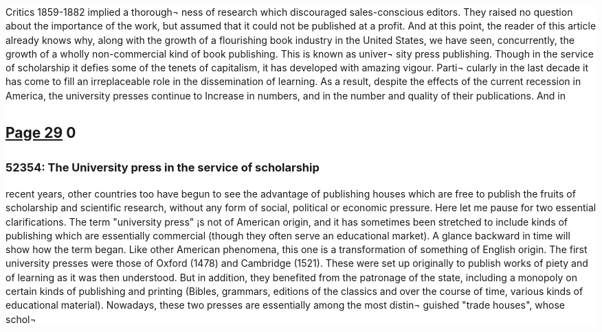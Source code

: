 Critics 1859-1882 implied a thorough¬
ness of research which discouraged
sales-conscious editors. They raised
no question about the importance of
the work, but assumed that it could
not be published at a profit.
And at this point, the reader of this
article already knows why, along with
the growth of a flourishing book
industry in the United States, we have
seen, concurrently, the growth of a
wholly non-commercial kind of book
publishing. This is known as univer¬
sity press publishing. Though in the
service of scholarship it defies some
of the tenets of capitalism, it has
developed with amazing vigour. Parti¬
cularly in the last decade it has come
to fill an irreplaceable role in the
dissemination of learning.
As a result, despite the effects of
the current recession in America, the
university presses continue to Increase
in numbers, and in the number and
quality of their publications. And in
## [Page 29](https://demo.humlab.umu.se/courier/052257engo.pdf#page=29) 0
### 52354: The University press in the service of scholarship
recent years, other countries too have
begun to see the advantage of
publishing houses which are free to
publish the fruits of scholarship
and scientific research, without any
form of social, political or economic
pressure.
Here let me pause for two essential
clarifications. The term "university
press" ¡s not of American origin, and
it has sometimes been stretched to
include kinds of publishing which are
essentially commercial (though they
often serve an educational market).
A glance backward in time will show
how the term began.
Like other American phenomena,
this one is a transformation of
something of English origin. The first
university presses were those of
Oxford (1478) and Cambridge (1521).
These were set up originally to publish
works of piety and of learning as it
was then understood. But in addition,
they benefited from the patronage of
the state, including a monopoly on
certain kinds of publishing and printing
(Bibles, grammars, editions of the
classics and over the course of time,
various kinds of educational material).
Nowadays, these two presses are
essentially among the most distin¬
guished "trade houses", whose schol¬